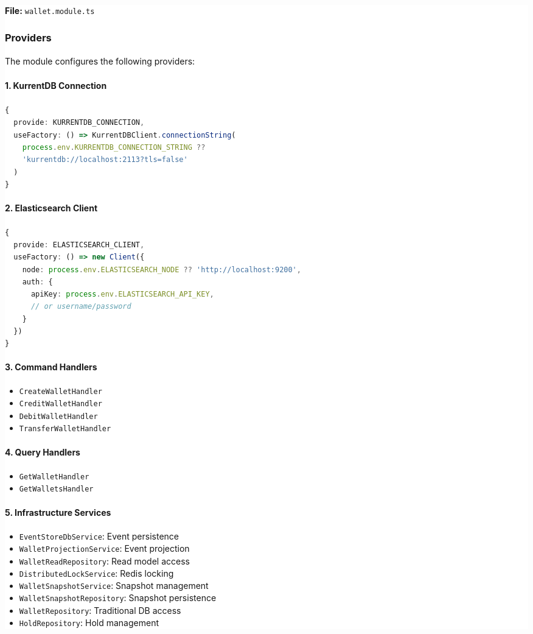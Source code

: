 **File:** `wallet.module.ts`

### Providers

The module configures the following providers:

#### 1. KurrentDB Connection

```typescript
{
  provide: KURRENTDB_CONNECTION,
  useFactory: () => KurrentDBClient.connectionString(
    process.env.KURRENTDB_CONNECTION_STRING ?? 
    'kurrentdb://localhost:2113?tls=false'
  )
}
```

#### 2. Elasticsearch Client

```typescript
{
  provide: ELASTICSEARCH_CLIENT,
  useFactory: () => new Client({
    node: process.env.ELASTICSEARCH_NODE ?? 'http://localhost:9200',
    auth: {
      apiKey: process.env.ELASTICSEARCH_API_KEY,
      // or username/password
    }
  })
}
```

#### 3. Command Handlers

- `CreateWalletHandler`
- `CreditWalletHandler`
- `DebitWalletHandler`
- `TransferWalletHandler`

#### 4. Query Handlers

- `GetWalletHandler`
- `GetWalletsHandler`

#### 5. Infrastructure Services

- `EventStoreDbService`: Event persistence
- `WalletProjectionService`: Event projection
- `WalletReadRepository`: Read model access
- `DistributedLockService`: Redis locking
- `WalletSnapshotService`: Snapshot management
- `WalletSnapshotRepository`: Snapshot persistence
- `WalletRepository`: Traditional DB access
- `HoldRepository`: Hold management
